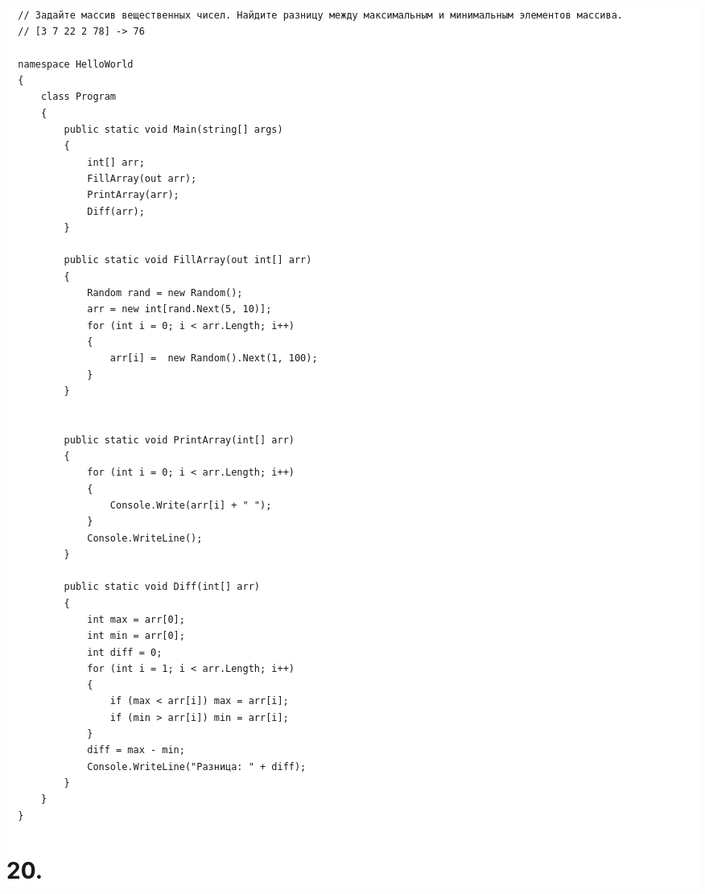       // Задайте массив вещественных чисел. Найдите разницу между максимальным и минимальным элементов массива.
      // [3 7 22 2 78] -> 76

      namespace HelloWorld
      {
          class Program
          {
              public static void Main(string[] args)
              {
                  int[] arr;
                  FillArray(out arr);
                  PrintArray(arr);
                  Diff(arr);
              }

              public static void FillArray(out int[] arr)
              {
                  Random rand = new Random();
                  arr = new int[rand.Next(5, 10)];
                  for (int i = 0; i < arr.Length; i++)
                  {
                      arr[i] =  new Random().Next(1, 100);
                  }
              }


              public static void PrintArray(int[] arr)
              {
                  for (int i = 0; i < arr.Length; i++)
                  {
                      Console.Write(arr[i] + " ");
                  }
                  Console.WriteLine();
              }

              public static void Diff(int[] arr)
              {
                  int max = arr[0];
                  int min = arr[0];
                  int diff = 0;
                  for (int i = 1; i < arr.Length; i++)
                  {
                      if (max < arr[i]) max = arr[i];
                      if (min > arr[i]) min = arr[i];
                  }
                  diff = max - min;
                  Console.WriteLine("Разница: " + diff);
              }
          }
      }
      
  # 20.
  